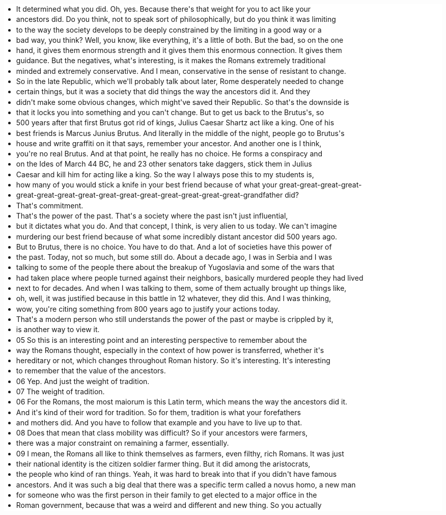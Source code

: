 *  It determined what you did. Oh, yes. Because there's that weight for you to act like your
*  ancestors did. Do you think, not to speak sort of philosophically, but do you think it was limiting
*  to the way the society develops to be deeply constrained by the limiting in a good way or a
*  bad way, you think? Well, you know, like everything, it's a little of both. But the bad, so on the one
*  hand, it gives them enormous strength and it gives them this enormous connection. It gives them
*  guidance. But the negatives, what's interesting, is it makes the Romans extremely traditional
*  minded and extremely conservative. And I mean, conservative in the sense of resistant to change.
*  So in the late Republic, which we'll probably talk about later, Rome desperately needed to change
*  certain things, but it was a society that did things the way the ancestors did it. And they
*  didn't make some obvious changes, which might've saved their Republic. So that's the downside is
*  that it locks you into something and you can't change. But to get us back to the Brutus's, so
*  500 years after that first Brutus got rid of kings, Julius Caesar Shartz act like a king. One of his
*  best friends is Marcus Junius Brutus. And literally in the middle of the night, people go to Brutus's
*  house and write graffiti on it that says, remember your ancestor. And another one is I think,
*  you're no real Brutus. And at that point, he really has no choice. He forms a conspiracy and
*  on the Ides of March 44 BC, he and 23 other senators take daggers, stick them in Julius
*  Caesar and kill him for acting like a king. So the way I always pose this to my students is,
*  how many of you would stick a knife in your best friend because of what your great-great-great-great-
*  great-great-great-great-great-great-great-great-great-great-great-grandfather did?
*  That's commitment.
*  That's the power of the past. That's a society where the past isn't just influential,
*  but it dictates what you do. And that concept, I think, is very alien to us today. We can't imagine
*  murdering our best friend because of what some incredibly distant ancestor did 500 years ago.
*  But to Brutus, there is no choice. You have to do that. And a lot of societies have this power of
*  the past. Today, not so much, but some still do. About a decade ago, I was in Serbia and I was
*  talking to some of the people there about the breakup of Yugoslavia and some of the wars that
*  had taken place where people turned against their neighbors, basically murdered people they had lived
*  next to for decades. And when I was talking to them, some of them actually brought up things like,
*  oh, well, it was justified because in this battle in 12 whatever, they did this. And I was thinking,
*  wow, you're citing something from 800 years ago to justify your actions today.
*  That's a modern person who still understands the power of the past or maybe is crippled by it,
*  is another way to view it.
*  05 So this is an interesting point and an interesting perspective to remember about the
*  way the Romans thought, especially in the context of how power is transferred, whether it's
*  hereditary or not, which changes throughout Roman history. So it's interesting. It's interesting
*  to remember that the value of the ancestors.
*  06 Yep. And just the weight of tradition.
*  07 The weight of tradition.
*  06 For the Romans, the most maiorum is this Latin term, which means the way the ancestors did it.
*  And it's kind of their word for tradition. So for them, tradition is what your forefathers
*  and mothers did. And you have to follow that example and you have to live up to that.
*  08 Does that mean that class mobility was difficult? So if your ancestors were farmers,
*  there was a major constraint on remaining a farmer, essentially.
*  09 I mean, the Romans all like to think themselves as farmers, even filthy, rich Romans. It was just
*  their national identity is the citizen soldier farmer thing. But it did among the aristocrats,
*  the people who kind of ran things. Yeah, it was hard to break into that if you didn't have famous
*  ancestors. And it was such a big deal that there was a specific term called a novus homo, a new man
*  for someone who was the first person in their family to get elected to a major office in the
*  Roman government, because that was a weird and different and new thing. So you actually